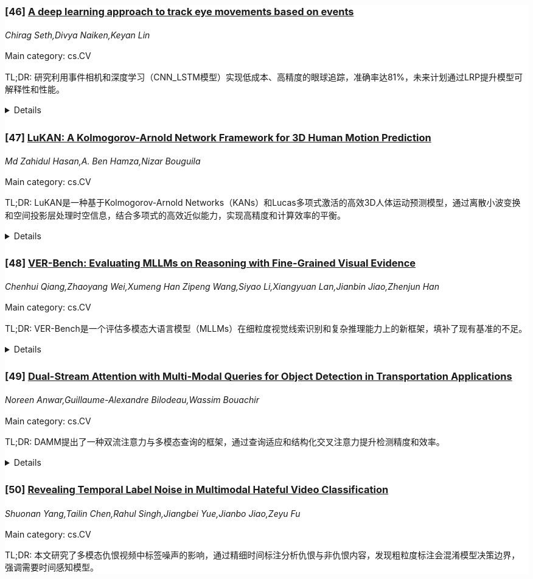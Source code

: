 
### [46] [A deep learning approach to track eye movements based on events](https://arxiv.org/abs/2508.04827)
*Chirag Seth,Divya Naiken,Keyan Lin*

Main category: cs.CV

TL;DR: 研究利用事件相机和深度学习（CNN_LSTM模型）实现低成本、高精度的眼球追踪，准确率达81%，未来计划通过LRP提升模型可解释性和性能。


<details><summary>Details</summary></details>


### [47] [LuKAN: A Kolmogorov-Arnold Network Framework for 3D Human Motion Prediction](https://arxiv.org/abs/2508.04847)
*Md Zahidul Hasan,A. Ben Hamza,Nizar Bouguila*

Main category: cs.CV

TL;DR: LuKAN是一种基于Kolmogorov-Arnold Networks（KANs）和Lucas多项式激活的高效3D人体运动预测模型，通过离散小波变换和空间投影层处理时空信息，结合多项式的高效近似能力，实现高精度和计算效率的平衡。


<details><summary>Details</summary></details>


### [48] [VER-Bench: Evaluating MLLMs on Reasoning with Fine-Grained Visual Evidence](https://arxiv.org/abs/2508.04852)
*Chenhui Qiang,Zhaoyang Wei,Xumeng Han Zipeng Wang,Siyao Li,Xiangyuan Lan,Jianbin Jiao,Zhenjun Han*

Main category: cs.CV

TL;DR: VER-Bench是一个评估多模态大语言模型（MLLMs）在细粒度视觉线索识别和复杂推理能力上的新框架，填补了现有基准的不足。


<details><summary>Details</summary></details>


### [49] [Dual-Stream Attention with Multi-Modal Queries for Object Detection in Transportation Applications](https://arxiv.org/abs/2508.04868)
*Noreen Anwar,Guillaume-Alexandre Bilodeau,Wassim Bouachir*

Main category: cs.CV

TL;DR: DAMM提出了一种双流注意力与多模态查询的框架，通过查询适应和结构化交叉注意力提升检测精度和效率。


<details><summary>Details</summary></details>


### [50] [Revealing Temporal Label Noise in Multimodal Hateful Video Classification](https://arxiv.org/abs/2508.04900)
*Shuonan Yang,Tailin Chen,Rahul Singh,Jiangbei Yue,Jianbo Jiao,Zeyu Fu*

Main category: cs.CV

TL;DR: 本文研究了多模态仇恨视频中标签噪声的影响，通过精细时间标注分析仇恨与非仇恨内容，发现粗粒度标注会混淆模型决策边界，强调需要时间感知模型。
